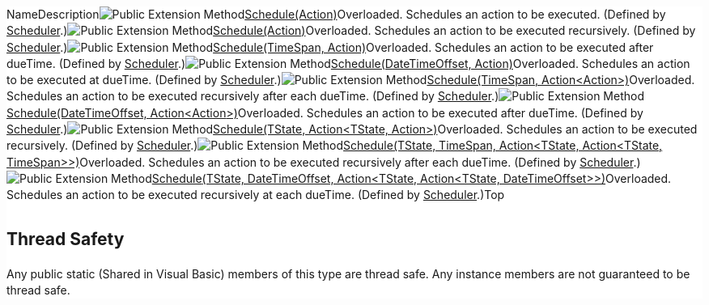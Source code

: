 NameDescription![Public Extension Method](https://reactiveui.net/assets/img/Hh229625.pubextension(en-us,VS.103).gif "Public Extension Method")[Schedule(Action)](https://msdn.microsoft.com/en-us/library/m:system.reactive.concurrency.scheduler.schedule(system.reactive.concurrency.ischeduler%2csystem.action)(v=VS.103))Overloaded. Schedules an action to be executed. (Defined by [Scheduler](Scheduler\Scheduler.md).)![Public Extension Method](https://reactiveui.net/assets/img/Hh229625.pubextension(en-us,VS.103).gif "Public Extension Method")[Schedule(Action<Action>)](https://msdn.microsoft.com/en-us/library/m:system.reactive.concurrency.scheduler.schedule(system.reactive.concurrency.ischeduler%2csystem.action%7bsystem.action%7d)(v=VS.103))Overloaded. Schedules an action to be executed recursively. (Defined by [Scheduler](Scheduler\Scheduler.md).)![Public Extension Method](https://reactiveui.net/assets/img/Hh229625.pubextension(en-us,VS.103).gif "Public Extension Method")[Schedule(TimeSpan, Action)](https://msdn.microsoft.com/en-us/library/m:system.reactive.concurrency.scheduler.schedule(system.reactive.concurrency.ischeduler%2csystem.timespan%2csystem.action)(v=VS.103))Overloaded. Schedules an action to be executed after dueTime. (Defined by [Scheduler](Scheduler\Scheduler.md).)![Public Extension Method](https://reactiveui.net/assets/img/Hh229625.pubextension(en-us,VS.103).gif "Public Extension Method")[Schedule(DateTimeOffset, Action)](https://msdn.microsoft.com/en-us/library/m:system.reactive.concurrency.scheduler.schedule(system.reactive.concurrency.ischeduler%2csystem.datetimeoffset%2csystem.action)(v=VS.103))Overloaded. Schedules an action to be executed at dueTime. (Defined by [Scheduler](Scheduler\Scheduler.md).)![Public Extension Method](https://reactiveui.net/assets/img/Hh229625.pubextension(en-us,VS.103).gif "Public Extension Method")[Schedule(TimeSpan, Action<Action<TimeSpan>>)](https://msdn.microsoft.com/en-us/library/m:system.reactive.concurrency.scheduler.schedule(system.reactive.concurrency.ischeduler%2csystem.timespan%2csystem.action%7bsystem.action%7bsystem.timespan%7d%7d)(v=VS.103))Overloaded. Schedules an action to be executed recursively after each dueTime. (Defined by [Scheduler](Scheduler\Scheduler.md).)![Public Extension Method](https://reactiveui.net/assets/img/Hh229625.pubextension(en-us,VS.103).gif "Public Extension Method")[Schedule(DateTimeOffset, Action<Action<DateTimeOffset>>)](https://msdn.microsoft.com/en-us/library/m:system.reactive.concurrency.scheduler.schedule(system.reactive.concurrency.ischeduler%2csystem.datetimeoffset%2csystem.action%7bsystem.action%7bsystem.datetimeoffset%7d%7d)(v=VS.103))Overloaded. Schedules an action to be executed after dueTime. (Defined by [Scheduler](Scheduler\Scheduler.md).)![Public Extension Method](https://reactiveui.net/assets/img/Hh229625.pubextension(en-us,VS.103).gif "Public Extension Method")[Schedule<TState>(TState, Action<TState, Action<TState>>)](https://msdn.microsoft.com/en-us/library/m:system.reactive.concurrency.scheduler.schedule%60%601(system.reactive.concurrency.ischeduler%2c%60%600%2csystem.action%7b%60%600%2csystem.action%7b%60%600%7d%7d)(v=VS.103))Overloaded. Schedules an action to be executed recursively. (Defined by [Scheduler](Scheduler\Scheduler.md).)![Public Extension Method](https://reactiveui.net/assets/img/Hh229625.pubextension(en-us,VS.103).gif "Public Extension Method")[Schedule<TState>(TState, TimeSpan, Action<TState, Action<TState, TimeSpan>>)](https://msdn.microsoft.com/en-us/library/m:system.reactive.concurrency.scheduler.schedule%60%601(system.reactive.concurrency.ischeduler%2c%60%600%2csystem.timespan%2csystem.action%7b%60%600%2csystem.action%7b%60%600%2csystem.timespan%7d%7d)(v=VS.103))Overloaded. Schedules an action to be executed recursively after each dueTime. (Defined by [Scheduler](Scheduler\Scheduler.md).)![Public Extension Method](https://reactiveui.net/assets/img/Hh229625.pubextension(en-us,VS.103).gif "Public Extension Method")[Schedule<TState>(TState, DateTimeOffset, Action<TState, Action<TState, DateTimeOffset>>)](https://msdn.microsoft.com/en-us/library/m:system.reactive.concurrency.scheduler.schedule%60%601(system.reactive.concurrency.ischeduler%2c%60%600%2csystem.datetimeoffset%2csystem.action%7b%60%600%2csystem.action%7b%60%600%2csystem.datetimeoffset%7d%7d)(v=VS.103))Overloaded. Schedules an action to be executed recursively at each dueTime. (Defined by [Scheduler](Scheduler\Scheduler.md).)Top

## Thread Safety

Any public static (Shared in Visual Basic) members of this type are thread safe. Any instance members are not guaranteed to be thread safe.
